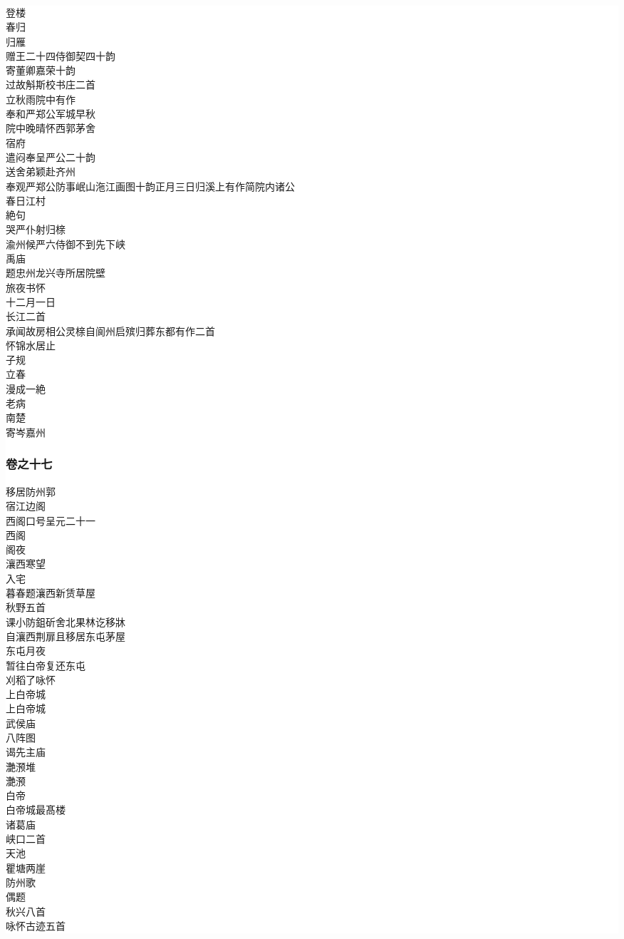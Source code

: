 登楼  
春归  
归雁  
赠王二十四侍御契四十韵  
寄董卿嘉荣十韵  
过故斛斯校书庄二首  
立秋雨院中有作  
奉和严郑公军城早秋  
院中晚晴怀西郭茅舍  
宿府  
遣闷奉呈严公二十韵  
送舍弟颖赴齐州  
奉观严郑公防事岷山沲江画图十韵正月三日归溪上有作简院内诸公  
春日江村  
絶句  
哭严仆射归榇  
渝州候严六侍御不到先下峡  
禹庙  
题忠州龙兴寺所居院壁  
旅夜书怀  
十二月一日  
长江二首  
承闻故房相公灵榇自阆州启殡归葬东都有作二首  
怀锦水居止  
子规  
立春  
漫成一絶  
老病  
南楚  
寄岑嘉州  

### 卷之十七
  
移居防州郭  
宿江边阁  
西阁口号呈元二十一  
西阁  
阁夜  
瀼西寒望  
入宅  
暮春题瀼西新赁草屋  
秋野五首  
课小防鉏斫舍北果林讫移牀  
自瀼西荆扉且移居东屯茅屋  
东屯月夜  
暂往白帝复还东屯  
刈稻了咏怀  
上白帝城  
上白帝城  
武侯庙  
八阵图  
谒先主庙  
灔滪堆  
灔滪  
白帝  
白帝城最髙楼  
诸葛庙  
峡口二首  
天池  
瞿塘两崖  
防州歌  
偶题  
秋兴八首  
咏怀古迹五首  